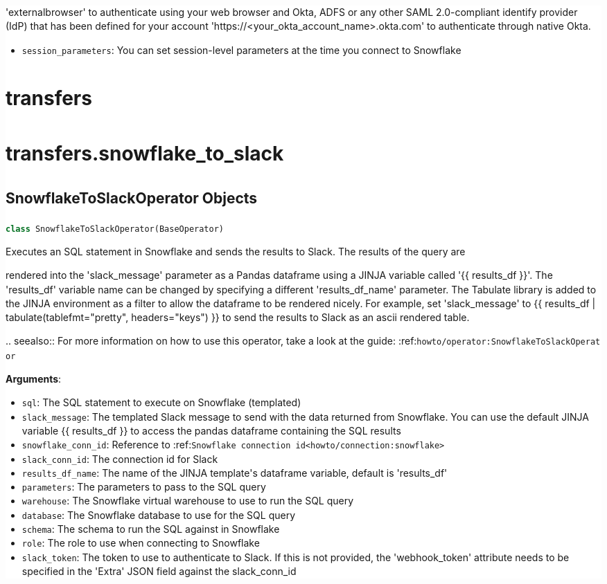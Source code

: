 'externalbrowser' to authenticate using your web browser and
Okta, ADFS or any other SAML 2.0-compliant identify provider
(IdP) that has been defined for your account
'https://<your_okta_account_name>.okta.com' to authenticate
through native Okta.
- `session_parameters`: You can set session-level parameters at
the time you connect to Snowflake

<a id="transfers"></a>

# transfers

<a id="transfers.snowflake_to_slack"></a>

# transfers.snowflake\_to\_slack

<a id="transfers.snowflake_to_slack.SnowflakeToSlackOperator"></a>

## SnowflakeToSlackOperator Objects

```python
class SnowflakeToSlackOperator(BaseOperator)
```

Executes an SQL statement in Snowflake and sends the results to Slack. The results of the query are

rendered into the 'slack_message' parameter as a Pandas dataframe using a JINJA variable called '{{
results_df }}'. The 'results_df' variable name can be changed by specifying a different
'results_df_name' parameter. The Tabulate library is added to the JINJA environment as a filter to
allow the dataframe to be rendered nicely. For example, set 'slack_message' to {{ results_df |
tabulate(tablefmt="pretty", headers="keys") }} to send the results to Slack as an ascii rendered table.

.. seealso::
    For more information on how to use this operator, take a look at the guide:
    :ref:`howto/operator:SnowflakeToSlackOperator`

**Arguments**:

- `sql`: The SQL statement to execute on Snowflake (templated)
- `slack_message`: The templated Slack message to send with the data returned from Snowflake.
You can use the default JINJA variable {{ results_df }} to access the pandas dataframe containing the
SQL results
- `snowflake_conn_id`: Reference to
:ref:`Snowflake connection id<howto/connection:snowflake>`
- `slack_conn_id`: The connection id for Slack
- `results_df_name`: The name of the JINJA template's dataframe variable, default is 'results_df'
- `parameters`: The parameters to pass to the SQL query
- `warehouse`: The Snowflake virtual warehouse to use to run the SQL query
- `database`: The Snowflake database to use for the SQL query
- `schema`: The schema to run the SQL against in Snowflake
- `role`: The role to use when connecting to Snowflake
- `slack_token`: The token to use to authenticate to Slack. If this is not provided, the
'webhook_token' attribute needs to be specified in the 'Extra' JSON field against the slack_conn_id
